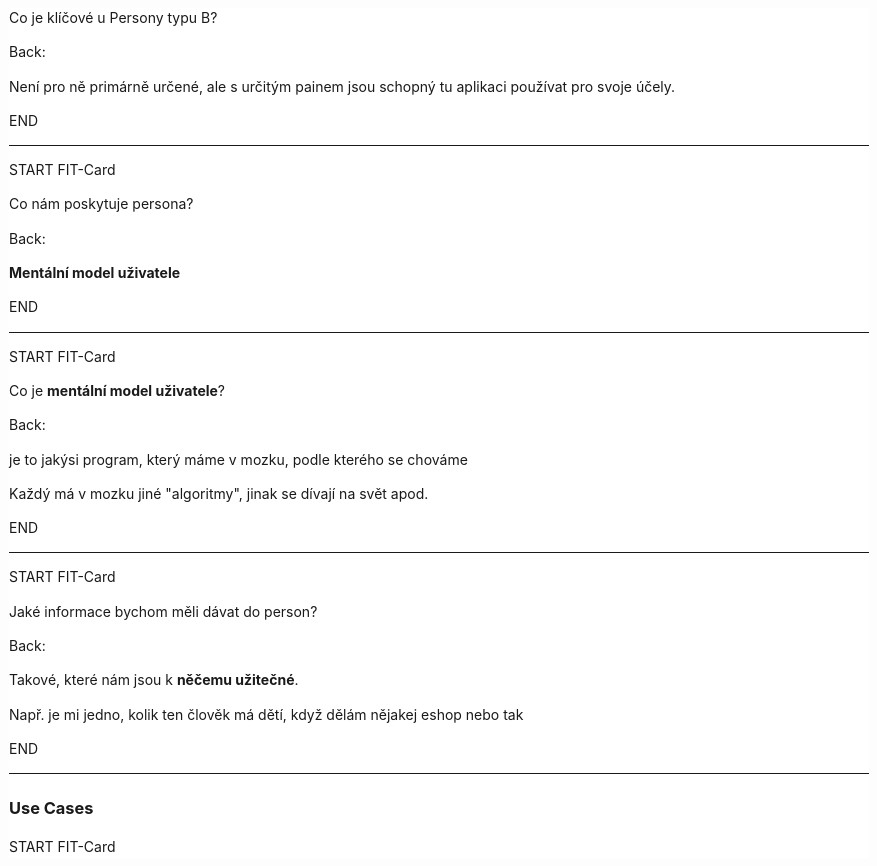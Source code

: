 Co je klíčové u Persony typu B?

Back:

Není pro ně primárně určené, ale s určitým painem jsou schopný tu aplikaci používat pro svoje účely. 

END

---


START
FIT-Card

Co nám poskytuje persona?

Back:

**Mentální model uživatele**

END

---


START
FIT-Card

Co je **mentální model uživatele**?

Back:

je to jakýsi program, který máme v mozku, podle kterého se chováme

Každý má v mozku jiné "algoritmy", jinak se dívají na svět apod.

END

---


START
FIT-Card

Jaké informace bychom měli dávat do person?

Back:

Takové, které nám jsou k **něčemu užitečné**.


Např. je mi jedno, kolik ten člověk má dětí, když dělám nějakej eshop nebo tak



END

---

### Use Cases


START
FIT-Card
